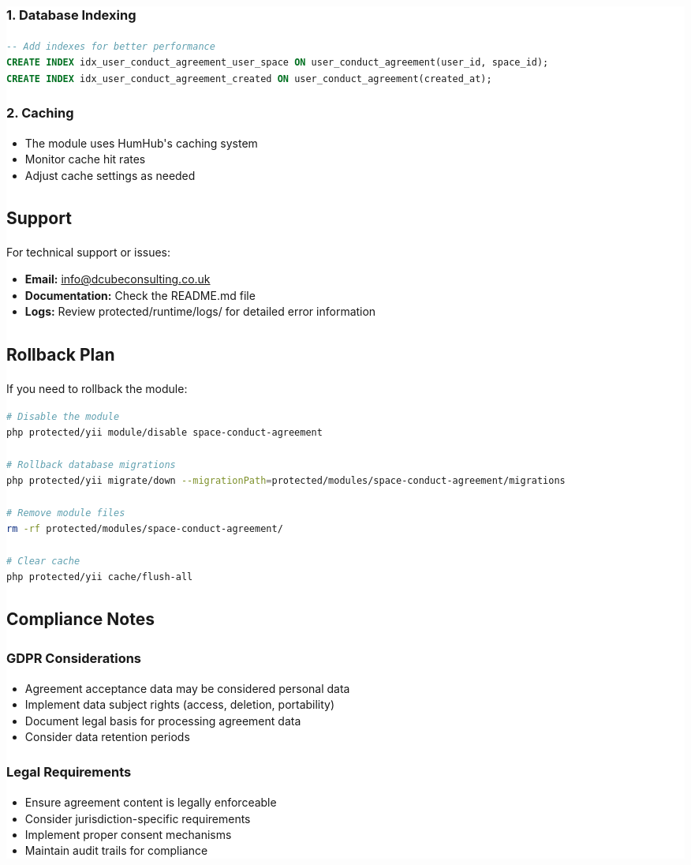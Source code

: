 ### 1. Database Indexing
```sql
-- Add indexes for better performance
CREATE INDEX idx_user_conduct_agreement_user_space ON user_conduct_agreement(user_id, space_id);
CREATE INDEX idx_user_conduct_agreement_created ON user_conduct_agreement(created_at);
```

### 2. Caching
- The module uses HumHub's caching system
- Monitor cache hit rates
- Adjust cache settings as needed

## Support

For technical support or issues:
- **Email:** info@dcubeconsulting.co.uk
- **Documentation:** Check the README.md file
- **Logs:** Review protected/runtime/logs/ for detailed error information

## Rollback Plan

If you need to rollback the module:

```bash
# Disable the module
php protected/yii module/disable space-conduct-agreement

# Rollback database migrations
php protected/yii migrate/down --migrationPath=protected/modules/space-conduct-agreement/migrations

# Remove module files
rm -rf protected/modules/space-conduct-agreement/

# Clear cache
php protected/yii cache/flush-all
```

## Compliance Notes

### GDPR Considerations
- Agreement acceptance data may be considered personal data
- Implement data subject rights (access, deletion, portability)
- Document legal basis for processing agreement data
- Consider data retention periods

### Legal Requirements
- Ensure agreement content is legally enforceable
- Consider jurisdiction-specific requirements
- Implement proper consent mechanisms
- Maintain audit trails for compliance
